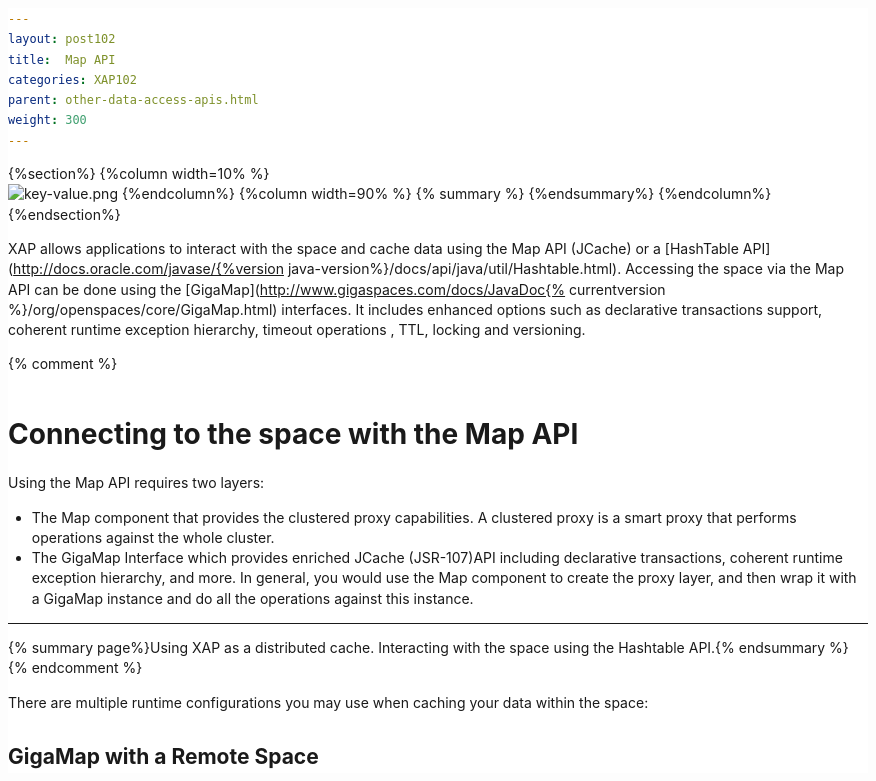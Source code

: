 ```yaml
---
layout: post102
title:  Map API
categories: XAP102
parent: other-data-access-apis.html
weight: 300
---
```


{%section%}
{%column width=10% %}
<br>
![key-value.png](/attachment_files/subject/key-value.png)
{%endcolumn%}
{%column width=90% %}
{% summary %} {%endsummary%}
{%endcolumn%}
{%endsection%}





XAP allows applications to interact with the space and cache data using the Map API (JCache) or a [HashTable API](http://docs.oracle.com/javase/{%version java-version%}/docs/api/java/util/Hashtable.html). Accessing the space via the Map API can be done using the [GigaMap](http://www.gigaspaces.com/docs/JavaDoc{% currentversion %}/org/openspaces/core/GigaMap.html) interfaces. It includes enhanced options such as declarative transactions support, coherent runtime exception hierarchy, timeout operations , TTL, locking and versioning.



{% comment %}
# Connecting to the space with the Map API

Using the Map API requires two layers:

- The Map component that provides the clustered proxy capabilities. A clustered proxy is a smart proxy that performs operations against the whole cluster.
- The GigaMap Interface which provides enriched JCache (JSR-107)API including declarative transactions, coherent runtime exception hierarchy, and more.
In general, you would use the Map component to create the proxy layer, and then wrap it with a GigaMap instance and do all the operations against this instance.
--------

{% summary page%}Using XAP as a distributed cache. Interacting with the space using the Hashtable API.{% endsummary %}
{% endcomment %}




There are multiple runtime configurations you may use when caching your data within the space:

## GigaMap with a Remote Space
